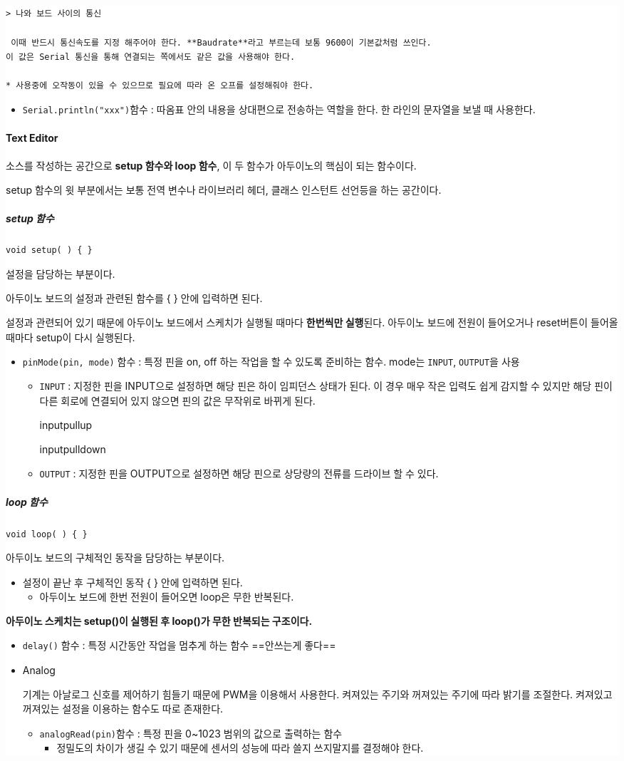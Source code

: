    > 나와 보드 사이의 통신
    
     이때 반드시 통신속도를 지정 해주어야 한다. **Baudrate**라고 부르는데 보통 9600이 기본값처럼 쓰인다.
    이 값은 Serial 통신을 통해 연결되는 쪽에서도 같은 값을 사용해야 한다.
    
    * 사용중에 오작동이 있을 수 있으므로 필요에 따라 온 오프를 설정해줘야 한다.
    
  * `Serial.println("xxx")`함수
    : 따옴표 안의 내용을 상대편으로 전송하는 역할을 한다. 한 라인의 문자열을 보낼 때 사용한다.

#### Text Editor

소스를 작성하는 공간으로 **setup 함수와 loop 함수**, 이 두 함수가 아두이노의 핵심이 되는 함수이다.

setup 함수의 윗 부분에서는 보통 전역 변수나 라이브러리 헤더, 클래스 인스턴트 선언등을 하는 공간이다.

##### setup 함수

`void setup( ) { }`

설정을 담당하는 부분이다.

아두이노 보드의 설정과 관련된 함수를 { } 안에 입력하면 된다.

설정과 관련되어 있기 때문에 아두이노 보드에서 스케치가 실행될 때마다 **한번씩만 실행**된다.
아두이노 보드에 전원이 들어오거나 reset버튼이 들어올때마다 setup이 다시 실행된다.

* `pinMode(pin, mode)` 함수
  : 특정 핀을 on, off 하는 작업을 할 수 있도록 준비하는 함수.
  mode는 `INPUT`, `OUTPUT`을 사용
  * `INPUT`
    : 지정한 핀을 INPUT으로 설정하면 해당 핀은 하이 임피던스 상태가 된다. 이 경우 매우 작은 입력도 쉽게 감지할 수 있지만 해당 핀이 다른 회로에 연결되어 있지 않으면 핀의 값은 무작위로 바뀌게 된다.
    
    inputpullup
    
    inputpulldown
    
  * `OUTPUT`
    : 지정한 핀을 OUTPUT으로 설정하면 해당 핀으로 상당량의 전류를 드라이브 할 수 있다.

##### loop 함수

`void loop( ) { }`

아두이노 보드의 구체적인 동작을 담당하는 부분이다.

* 설정이 끝난 후 구체적인 동작 { } 안에 입력하면 된다.
  * 아두이노 보드에 한번 전원이 들어오면 loop은 무한 반복된다.

**아두이노 스케치는 setup()이 실행된 후 loop()가 무한 반복되는 구조이다.**

* `delay()` 함수
  : 특정 시간동안 작업을 멈추게 하는 함수 ==안쓰는게 좋다==

* Analog

  기계는 아날로그 신호를 제어하기 힘들기 때문에 PWM을 이용해서 사용한다. 켜져있는 주기와 꺼져있는 주기에 따라 밝기를 조절한다. 켜져있고 꺼져있는 설정을 이용하는 함수도 따로 존재한다.

  * `analogRead(pin)`함수
    : 특정 핀을 0~1023 범위의 값으로 출력하는 함수
    * 정밀도의 차이가 생길 수 있기 때문에 센서의 성능에 따라 쓸지 쓰지말지를 결정해야 한다.
